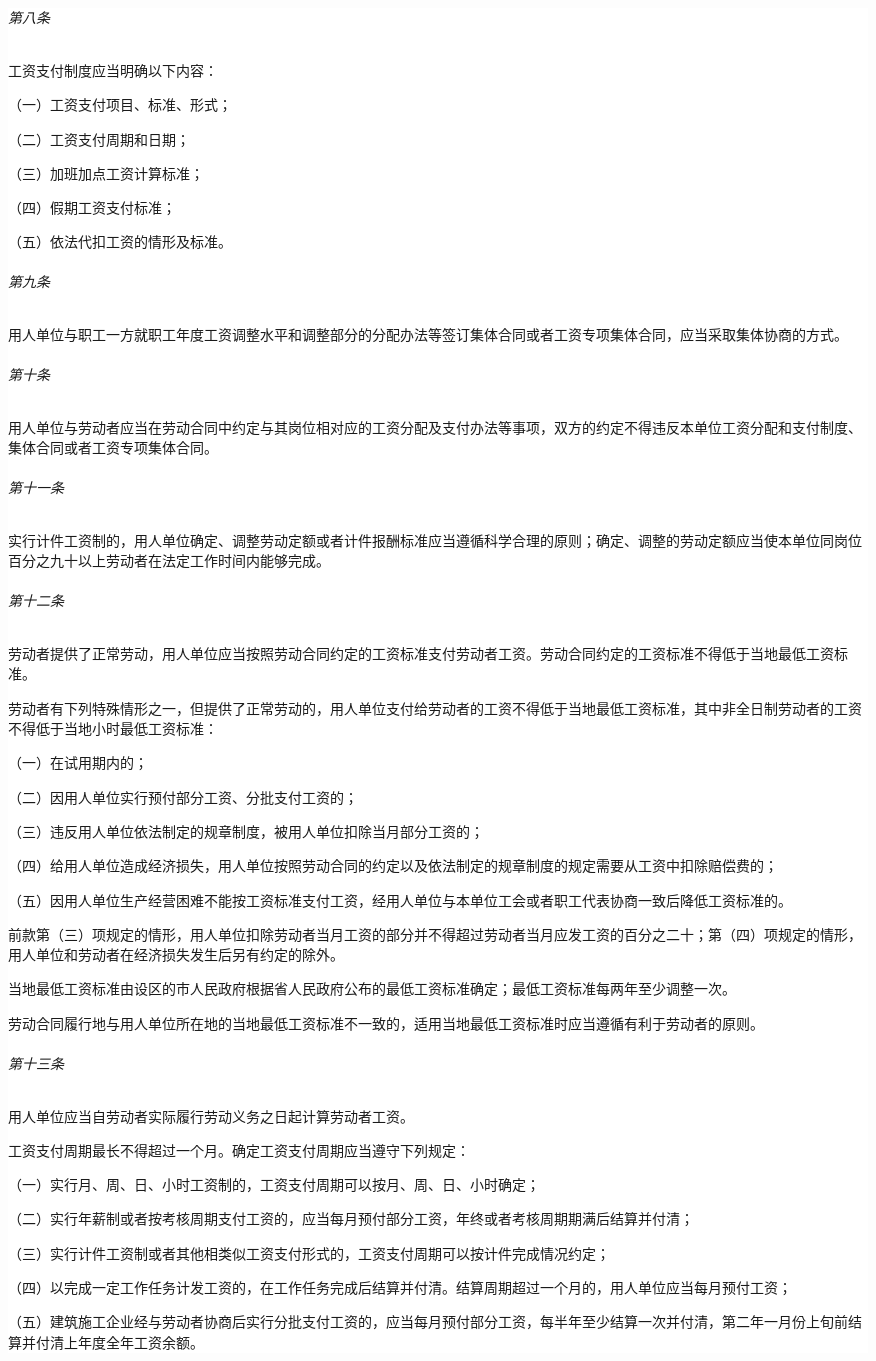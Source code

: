 ###### 第八条

工资支付制度应当明确以下内容：

（一）工资支付项目、标准、形式；

（二）工资支付周期和日期；

（三）加班加点工资计算标准；

（四）假期工资支付标准；

（五）依法代扣工资的情形及标准。

###### 第九条

用人单位与职工一方就职工年度工资调整水平和调整部分的分配办法等签订集体合同或者工资专项集体合同，应当采取集体协商的方式。

###### 第十条

用人单位与劳动者应当在劳动合同中约定与其岗位相对应的工资分配及支付办法等事项，双方的约定不得违反本单位工资分配和支付制度、集体合同或者工资专项集体合同。

###### 第十一条

实行计件工资制的，用人单位确定、调整劳动定额或者计件报酬标准应当遵循科学合理的原则；确定、调整的劳动定额应当使本单位同岗位百分之九十以上劳动者在法定工作时间内能够完成。

###### 第十二条

劳动者提供了正常劳动，用人单位应当按照劳动合同约定的工资标准支付劳动者工资。劳动合同约定的工资标准不得低于当地最低工资标准。

劳动者有下列特殊情形之一，但提供了正常劳动的，用人单位支付给劳动者的工资不得低于当地最低工资标准，其中非全日制劳动者的工资不得低于当地小时最低工资标准：

（一）在试用期内的；

（二）因用人单位实行预付部分工资、分批支付工资的；

（三）违反用人单位依法制定的规章制度，被用人单位扣除当月部分工资的；

（四）给用人单位造成经济损失，用人单位按照劳动合同的约定以及依法制定的规章制度的规定需要从工资中扣除赔偿费的；

（五）因用人单位生产经营困难不能按工资标准支付工资，经用人单位与本单位工会或者职工代表协商一致后降低工资标准的。

前款第（三）项规定的情形，用人单位扣除劳动者当月工资的部分并不得超过劳动者当月应发工资的百分之二十；第（四）项规定的情形，用人单位和劳动者在经济损失发生后另有约定的除外。

当地最低工资标准由设区的市人民政府根据省人民政府公布的最低工资标准确定；最低工资标准每两年至少调整一次。

劳动合同履行地与用人单位所在地的当地最低工资标准不一致的，适用当地最低工资标准时应当遵循有利于劳动者的原则。

###### 第十三条

用人单位应当自劳动者实际履行劳动义务之日起计算劳动者工资。

工资支付周期最长不得超过一个月。确定工资支付周期应当遵守下列规定：

（一）实行月、周、日、小时工资制的，工资支付周期可以按月、周、日、小时确定；

（二）实行年薪制或者按考核周期支付工资的，应当每月预付部分工资，年终或者考核周期期满后结算并付清；

（三）实行计件工资制或者其他相类似工资支付形式的，工资支付周期可以按计件完成情况约定；

（四）以完成一定工作任务计发工资的，在工作任务完成后结算并付清。结算周期超过一个月的，用人单位应当每月预付工资；

（五）建筑施工企业经与劳动者协商后实行分批支付工资的，应当每月预付部分工资，每半年至少结算一次并付清，第二年一月份上旬前结算并付清上年度全年工资余额。
